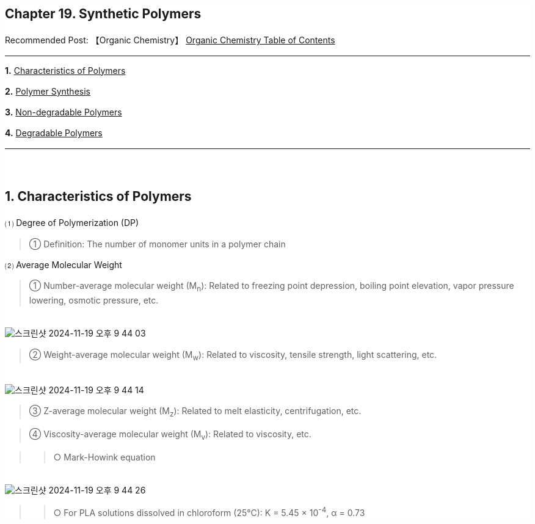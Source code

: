 ## **Chapter 19. Synthetic Polymers**

Recommended Post: 【Organic Chemistry】 [Organic Chemistry Table of Contents](https://jb243.github.io/pages/1483)

---

**1.** [Characteristics of Polymers](#1-characteristics-of-polymers)

**2.** [Polymer Synthesis](#2-polymer-synthesis)

**3.** [Non-degradable Polymers](#3-non-degradable-polymers)

**4.** [Degradable Polymers](#4-degradable-polymers)

---

<br>

## **1\. Characteristics of Polymers**

⑴ Degree of Polymerization (DP)

> ① Definition: The number of monomer units in a polymer chain

⑵ Average Molecular Weight

> ① Number-average molecular weight (M<sub>n</sub>): Related to freezing point depression, boiling point elevation, vapor pressure lowering, osmotic pressure, etc.

<br>

<img width="139" alt="스크린샷 2024-11-19 오후 9 44 03" src="https://github.com/user-attachments/assets/87b7cb4c-ebf0-4d79-89e9-db8d444aed0a">

<br>

> ② Weight-average molecular weight (M<sub>w</sub>): Related to viscosity, tensile strength, light scattering, etc.

<br>

<img width="254" alt="스크린샷 2024-11-19 오후 9 44 14" src="https://github.com/user-attachments/assets/5f1ff7cc-040b-41f1-90ed-6ddb5a5096a2">

<br>

> ③ Z-average molecular weight (M<sub>z</sub>): Related to melt elasticity, centrifugation, etc.

> ④ Viscosity-average molecular weight (M<sub>v</sub>): Related to viscosity, etc.

>> ○ Mark-Howink equation

<br>

<img width="120" alt="스크린샷 2024-11-19 오후 9 44 26" src="https://github.com/user-attachments/assets/f6aacb73-c145-4c7f-9e35-0331171afc05">

<br>

>> ○ For PLA solutions dissolved in chloroform (25°C): K = 5.45 × 10<sup>-4</sup>, α = 0.73

